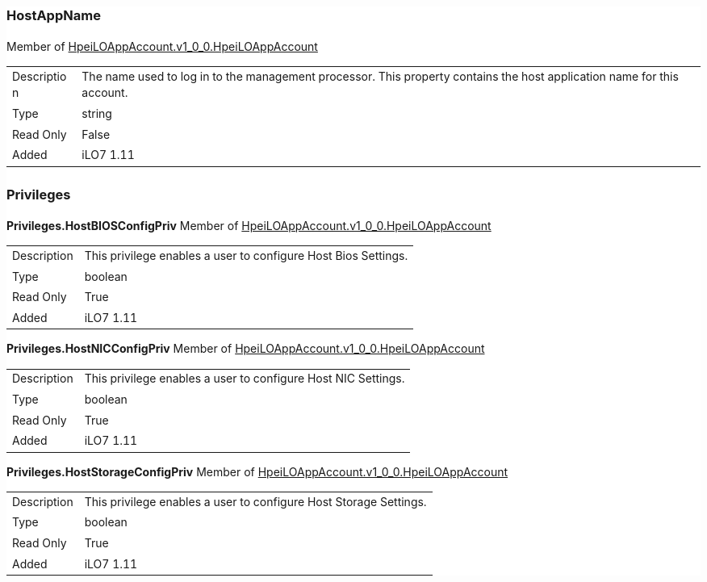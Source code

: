 ### HostAppName

Member of [HpeiLOAppAccount.v1\_0\_0.HpeiLOAppAccount](#hpeiloappaccount)

| | |
|---|---|
|Description|The name used to log in to the management processor. This property contains the host application name for this account.|
|Type|string|
|Read Only|False|
|Added|iLO7 1.11|

### Privileges

**Privileges.HostBIOSConfigPriv**
Member of [HpeiLOAppAccount.v1\_0\_0.HpeiLOAppAccount](#hpeiloappaccount)

| | |
|---|---|
|Description|This privilege enables a user to configure Host Bios Settings.|
|Type|boolean|
|Read Only|True|
|Added|iLO7 1.11|

**Privileges.HostNICConfigPriv**
Member of [HpeiLOAppAccount.v1\_0\_0.HpeiLOAppAccount](#hpeiloappaccount)

| | |
|---|---|
|Description|This privilege enables a user to configure Host NIC Settings.|
|Type|boolean|
|Read Only|True|
|Added|iLO7 1.11|

**Privileges.HostStorageConfigPriv**
Member of [HpeiLOAppAccount.v1\_0\_0.HpeiLOAppAccount](#hpeiloappaccount)

| | |
|---|---|
|Description|This privilege enables a user to configure Host Storage Settings.|
|Type|boolean|
|Read Only|True|
|Added|iLO7 1.11|
